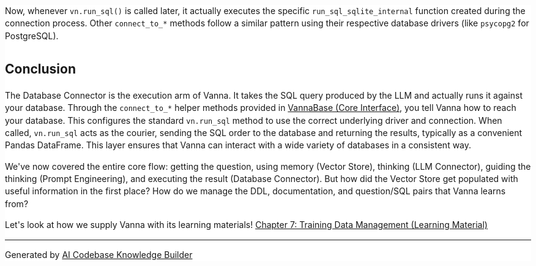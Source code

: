 Now, whenever `vn.run_sql()` is called later, it actually executes the specific `run_sql_sqlite_internal` function created during the connection process. Other `connect_to_*` methods follow a similar pattern using their respective database drivers (like `psycopg2` for PostgreSQL).

## Conclusion

The Database Connector is the execution arm of Vanna. It takes the SQL query produced by the LLM and actually runs it against your database. Through the `connect_to_*` helper methods provided in [VannaBase (Core Interface)](02_vannabase__core_interface__.md), you tell Vanna how to reach your database. This configures the standard `vn.run_sql` method to use the correct underlying driver and connection. When called, `vn.run_sql` acts as the courier, sending the SQL order to the database and returning the results, typically as a convenient Pandas DataFrame. This layer ensures that Vanna can interact with a wide variety of databases in a consistent way.

We've now covered the entire core flow: getting the question, using memory (Vector Store), thinking (LLM Connector), guiding the thinking (Prompt Engineering), and executing the result (Database Connector). But how did the Vector Store get populated with useful information in the first place? How do we manage the DDL, documentation, and question/SQL pairs that Vanna learns from?

Let's look at how we supply Vanna with its learning materials! [Chapter 7: Training Data Management (Learning Material)](07_training_data_management__learning_material__.md)

---

Generated by [AI Codebase Knowledge Builder](https://github.com/The-Pocket/Tutorial-Codebase-Knowledge)